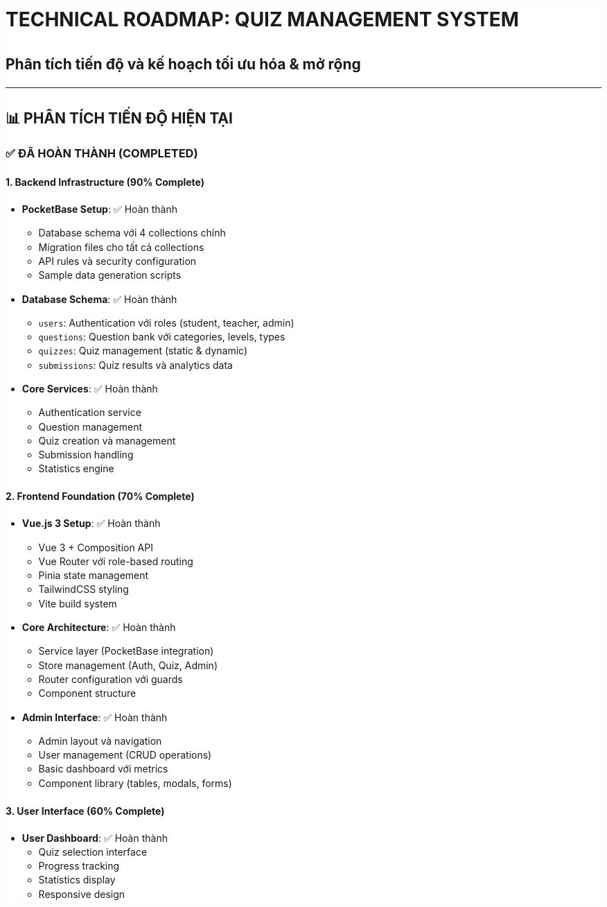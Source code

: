 # TECHNICAL ROADMAP: QUIZ MANAGEMENT SYSTEM
## Phân tích tiến độ và kế hoạch tối ưu hóa & mở rộng

---

## 📊 PHÂN TÍCH TIẾN ĐỘ HIỆN TẠI

### ✅ ĐÃ HOÀN THÀNH (COMPLETED)

#### 1. Backend Infrastructure (90% Complete)
- **PocketBase Setup**: ✅ Hoàn thành
  - Database schema với 4 collections chính
  - Migration files cho tất cả collections
  - API rules và security configuration
  - Sample data generation scripts

- **Database Schema**: ✅ Hoàn thành
  - `users`: Authentication với roles (student, teacher, admin)
  - `questions`: Question bank với categories, levels, types
  - `quizzes`: Quiz management (static & dynamic)
  - `submissions`: Quiz results và analytics data

- **Core Services**: ✅ Hoàn thành
  - Authentication service
  - Question management
  - Quiz creation và management
  - Submission handling
  - Statistics engine

#### 2. Frontend Foundation (70% Complete)
- **Vue.js 3 Setup**: ✅ Hoàn thành
  - Vue 3 + Composition API
  - Vue Router với role-based routing
  - Pinia state management
  - TailwindCSS styling
  - Vite build system

- **Core Architecture**: ✅ Hoàn thành
  - Service layer (PocketBase integration)
  - Store management (Auth, Quiz, Admin)
  - Router configuration với guards
  - Component structure

- **Admin Interface**: ✅ Hoàn thành
  - Admin layout và navigation
  - User management (CRUD operations)
  - Basic dashboard với metrics
  - Component library (tables, modals, forms)

#### 3. User Interface (60% Complete)
- **User Dashboard**: ✅ Hoàn thành
  - Quiz selection interface
  - Progress tracking
  - Statistics display
  - Responsive design
